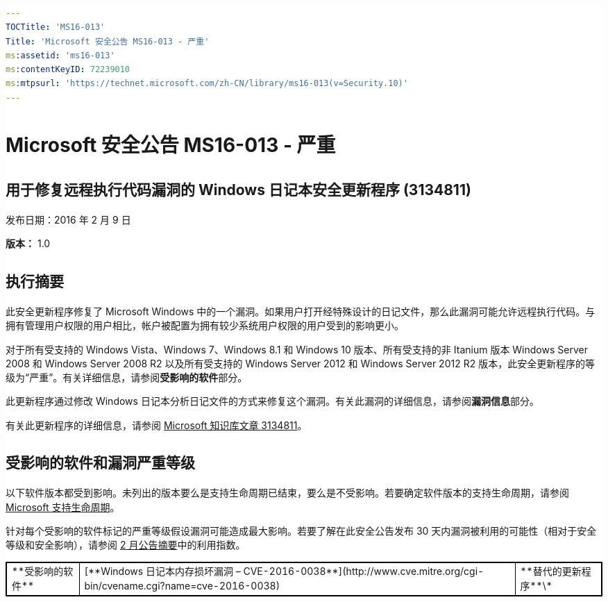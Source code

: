 ```yaml
---
TOCTitle: 'MS16-013'
Title: 'Microsoft 安全公告 MS16-013 - 严重'
ms:assetid: 'ms16-013'
ms:contentKeyID: 72239010
ms:mtpsurl: 'https://technet.microsoft.com/zh-CN/library/ms16-013(v=Security.10)'
---
```



Microsoft 安全公告 MS16-013 - 严重
==================================

用于修复远程执行代码漏洞的 Windows 日记本安全更新程序 (3134811)
---------------------------------------------------------------

发布日期：2016 年 2 月 9 日

**版本：** 1.0

执行摘要
--------

此安全更新程序修复了 Microsoft Windows 中的一个漏洞。如果用户打开经特殊设计的日记文件，那么此漏洞可能允许远程执行代码。与拥有管理用户权限的用户相比，帐户被配置为拥有较少系统用户权限的用户受到的影响更小。

对于所有受支持的 Windows Vista、Windows 7、Windows 8.1 和 Windows 10 版本、所有受支持的非 Itanium 版本 Windows Server 2008 和 Windows Server 2008 R2 以及所有受支持的 Windows Server 2012 和 Windows Server 2012 R2 版本，此安全更新程序的等级为“严重”。有关详细信息，请参阅**受影响的软件**部分。

此更新程序通过修改 Windows 日记本分析日记文件的方式来修复这个漏洞。有关此漏洞的详细信息，请参阅**漏洞信息**部分。

有关此更新程序的详细信息，请参阅 [Microsoft 知识库文章 3134811](https://support.microsoft.com/zh-cn/kb/3134811)。

受影响的软件和漏洞严重等级
--------------------------

以下软件版本都受到影响。未列出的版本要么是支持生命周期已结束，要么是不受影响。若要确定软件版本的支持生命周期，请参阅 [Microsoft 支持生命周期](https://support.microsoft.com/zh-cn/lifecycle)。

针对每个受影响的软件标记的严重等级假设漏洞可能造成最大影响。若要了解在此安全公告发布 30 天内漏洞被利用的可能性（相对于安全等级和安全影响），请参阅 [2 月公告摘要](https://technet.microsoft.com/zh-cn/library/security/ms16-feb)中的利用指数。

<p> </p>
<table style="border:1px solid black;">
<tr>
<td style="border:1px solid black;">
**受影响的软件**

</td>
<td style="border:1px solid black;">
[**Windows 日记本内存损坏漏洞 – CVE-2016-0038**](http://www.cve.mitre.org/cgi-bin/cvename.cgi?name=cve-2016-0038)

</td>
<td style="border:1px solid black;">
**替代的更新程序**\*
